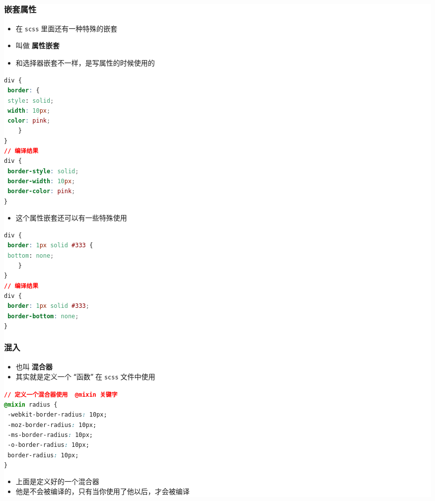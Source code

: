 ### **嵌套属性**

- 在 `scss` 里面还有一种特殊的嵌套
- 叫做 **属性嵌套**

- 和选择器嵌套不一样，是写属性的时候使用的

```css
div {
 border: {
 style: solid;
 width: 10px;
 color: pink;
    }
}
// 编译结果
div {
 border-style: solid;
 border-width: 10px;
 border-color: pink;
}
```

- 这个属性嵌套还可以有一些特殊使用

```css
div {
 border: 1px solid #333 {
 bottom: none;
    }
}
// 编译结果
div {
 border: 1px solid #333;
 border-bottom: none;
}
```

### **混入**

- 也叫 **混合器**
- 其实就是定义一个 “函数” 在 `scss` 文件中使用

```css
// 定义一个混合器使用  @mixin 关键字
@mixin radius {
 -webkit-border-radius: 10px;
 -moz-border-radius: 10px;
 -ms-border-radius: 10px;
 -o-border-radius: 10px;
 border-radius: 10px;
}
```

- 上面是定义好的一个混合器
- 他是不会被编译的，只有当你使用了他以后，才会被编译
